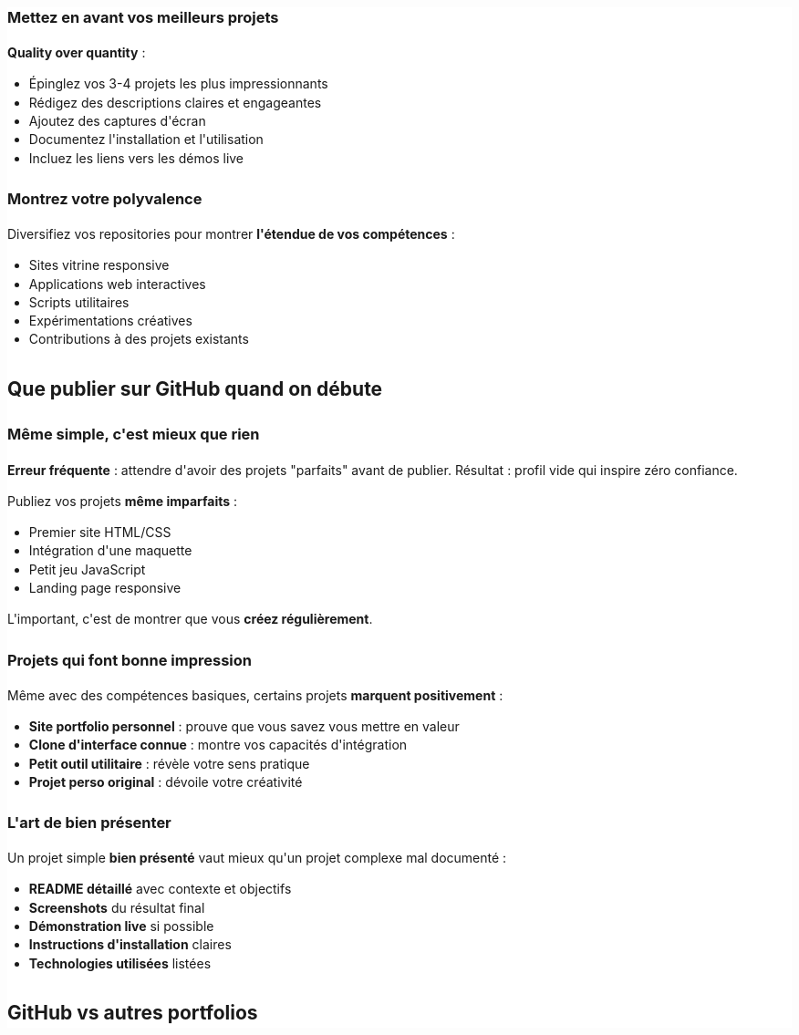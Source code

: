 ### Mettez en avant vos meilleurs projets

**Quality over quantity** :
- Épinglez vos 3-4 projets les plus impressionnants
- Rédigez des descriptions claires et engageantes
- Ajoutez des captures d'écran
- Documentez l'installation et l'utilisation
- Incluez les liens vers les démos live

### Montrez votre polyvalence

Diversifiez vos repositories pour montrer **l'étendue de vos compétences** :
- Sites vitrine responsive
- Applications web interactives
- Scripts utilitaires
- Expérimentations créatives
- Contributions à des projets existants

## Que publier sur GitHub quand on débute

### Même simple, c'est mieux que rien

**Erreur fréquente** : attendre d'avoir des projets "parfaits" avant de publier. Résultat : profil vide qui inspire zéro confiance.

Publiez vos projets **même imparfaits** :
- Premier site HTML/CSS
- Intégration d'une maquette
- Petit jeu JavaScript
- Landing page responsive

L'important, c'est de montrer que vous **créez régulièrement**.

### Projets qui font bonne impression

Même avec des compétences basiques, certains projets **marquent positivement** :

- **Site portfolio personnel** : prouve que vous savez vous mettre en valeur
- **Clone d'interface connue** : montre vos capacités d'intégration
- **Petit outil utilitaire** : révèle votre sens pratique
- **Projet perso original** : dévoile votre créativité

### L'art de bien présenter

Un projet simple **bien présenté** vaut mieux qu'un projet complexe mal documenté :

- **README détaillé** avec contexte et objectifs
- **Screenshots** du résultat final
- **Démonstration live** si possible
- **Instructions d'installation** claires
- **Technologies utilisées** listées

## GitHub vs autres portfolios
